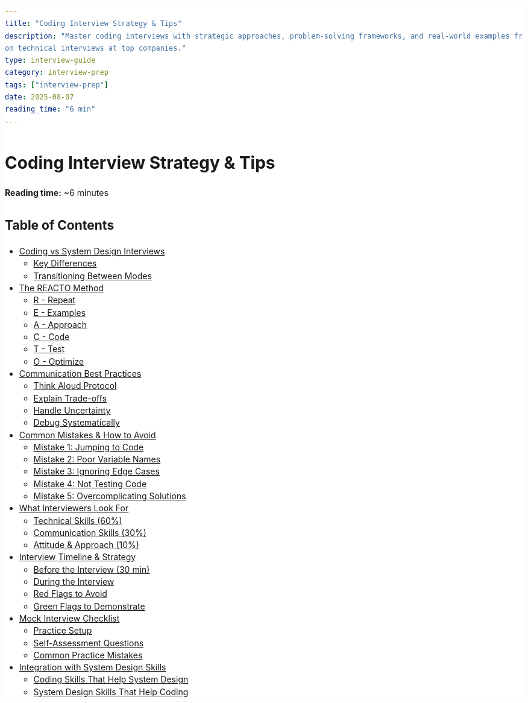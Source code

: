 ```yaml
---
title: "Coding Interview Strategy & Tips"
description: "Master coding interviews with strategic approaches, problem-solving frameworks, and real-world examples from technical interviews at top companies."
type: interview-guide
category: interview-prep
tags: ["interview-prep"]
date: 2025-08-07
reading_time: "6 min"
---
```


# Coding Interview Strategy & Tips

**Reading time:** ~6 minutes

## Table of Contents

- [Coding vs System Design Interviews](#coding-vs-system-design-interviews)
  - [Key Differences](#key-differences)
  - [Transitioning Between Modes](#transitioning-between-modes)
- [The REACTO Method](#the-reacto-method)
  - [R - Repeat](#r-repeat)
  - [E - Examples](#e-examples)
  - [A - Approach](#a-approach)
  - [C - Code](#c-code)
  - [T - Test](#t-test)
  - [O - Optimize](#o-optimize)
- [Communication Best Practices](#communication-best-practices)
  - [Think Aloud Protocol](#think-aloud-protocol)
  - [Explain Trade-offs](#explain-trade-offs)
  - [Handle Uncertainty](#handle-uncertainty)
  - [Debug Systematically](#debug-systematically)
- [Common Mistakes & How to Avoid](#common-mistakes-how-to-avoid)
  - [Mistake 1: Jumping to Code](#mistake-1-jumping-to-code)
  - [Mistake 2: Poor Variable Names](#mistake-2-poor-variable-names)
  - [Mistake 3: Ignoring Edge Cases](#mistake-3-ignoring-edge-cases)
  - [Mistake 4: Not Testing Code](#mistake-4-not-testing-code)
  - [Mistake 5: Overcomplicating Solutions](#mistake-5-overcomplicating-solutions)
- [What Interviewers Look For](#what-interviewers-look-for)
  - [Technical Skills (60%)](#technical-skills-60)
  - [Communication Skills (30%)](#communication-skills-30)
  - [Attitude & Approach (10%)](#attitude-approach-10)
- [Interview Timeline & Strategy](#interview-timeline-strategy)
  - [Before the Interview (30 min)](#before-the-interview-30-min)
  - [During the Interview](#during-the-interview)
  - [Red Flags to Avoid](#red-flags-to-avoid)
  - [Green Flags to Demonstrate](#green-flags-to-demonstrate)
- [Mock Interview Checklist](#mock-interview-checklist)
  - [Practice Setup](#practice-setup)
  - [Self-Assessment Questions](#self-assessment-questions)
  - [Common Practice Mistakes](#common-practice-mistakes)
- [Integration with System Design Skills](#integration-with-system-design-skills)
  - [Coding Skills That Help System Design](#coding-skills-that-help-system-design)
  - [System Design Skills That Help Coding](#system-design-skills-that-help-coding)

